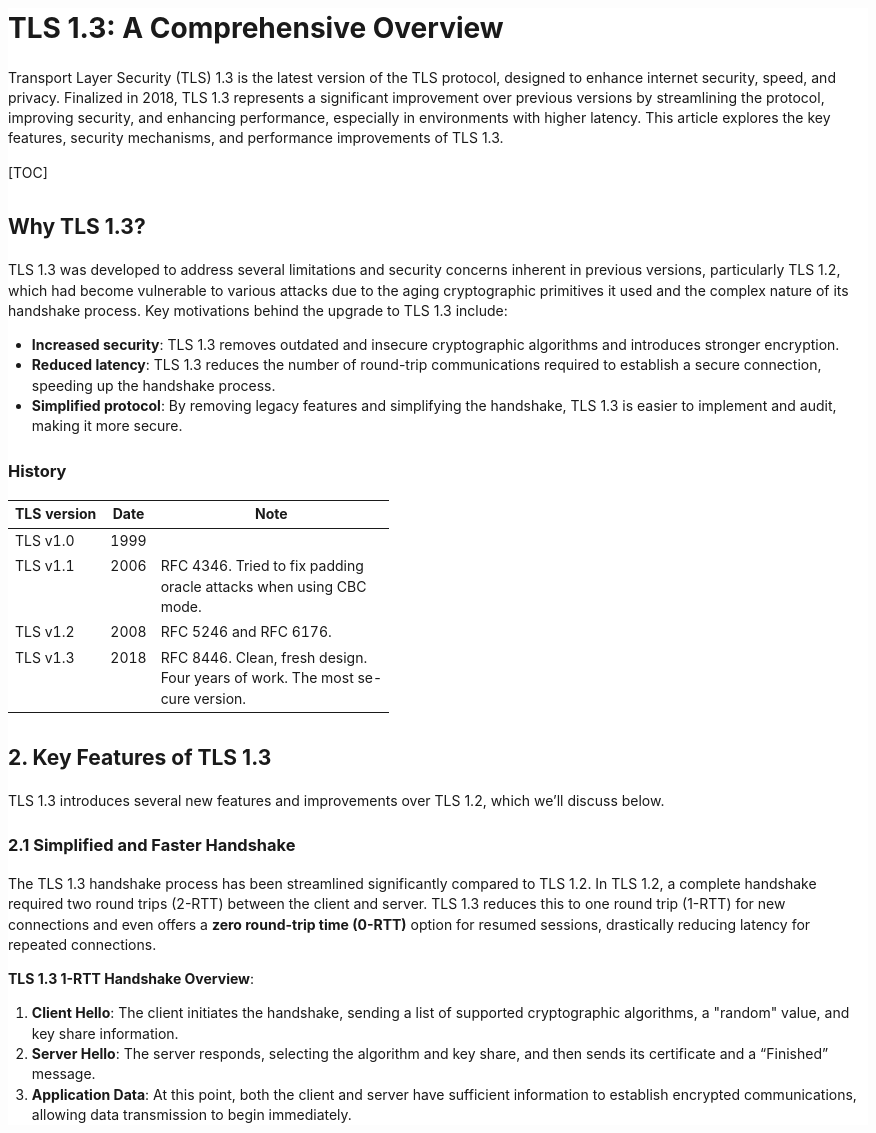 # TLS 1.3: A Comprehensive Overview

Transport Layer Security (TLS) 1.3 is the latest version of the TLS protocol, designed to enhance internet security, speed, and privacy. Finalized in 2018, TLS 1.3 represents a significant improvement over previous versions by streamlining the protocol, improving security, and enhancing performance, especially in environments with higher latency. This article explores the key features, security mechanisms, and performance improvements of TLS 1.3.

[TOC]

## Why TLS 1.3?

TLS 1.3 was developed to address several limitations and security concerns inherent in previous versions, particularly TLS 1.2, which had become vulnerable to various attacks due to the aging cryptographic primitives it used and the complex nature of its handshake process. Key motivations behind the upgrade to TLS 1.3 include:

- **Increased security**: TLS 1.3 removes outdated and insecure cryptographic algorithms and introduces stronger encryption.
- **Reduced latency**: TLS 1.3 reduces the number of round-trip communications required to establish a secure connection, speeding up the handshake process.
- **Simplified protocol**: By removing legacy features and simplifying the handshake, TLS 1.3 is easier to implement and audit, making it more secure.



### History

| TLS version | Date | Note                                                         |
| ----------- | ---- | ------------------------------------------------------------ |
| TLS v1.0    | 1999 |                                                              |
| TLS v1.1    | 2006 | RFC 4346. Tried to fix padding<br/>oracle attacks when using CBC<br/>mode. |
| TLS v1.2    | 2008 | RFC 5246 and RFC 6176.                                       |
| TLS v1.3    | 2018 | RFC 8446. Clean, fresh design.<br/>Four years of work. The most se-<br/>cure version. |

## 2. Key Features of TLS 1.3

TLS 1.3 introduces several new features and improvements over TLS 1.2, which we’ll discuss below.

### 2.1 Simplified and Faster Handshake

The TLS 1.3 handshake process has been streamlined significantly compared to TLS 1.2. In TLS 1.2, a complete handshake required two round trips (2-RTT) between the client and server. TLS 1.3 reduces this to one round trip (1-RTT) for new connections and even offers a **zero round-trip time (0-RTT)** option for resumed sessions, drastically reducing latency for repeated connections.

**TLS 1.3 1-RTT Handshake Overview**:

1. **Client Hello**: The client initiates the handshake, sending a list of supported cryptographic algorithms, a "random" value, and key share information.
2. **Server Hello**: The server responds, selecting the algorithm and key share, and then sends its certificate and a “Finished” message.
3. **Application Data**: At this point, both the client and server have sufficient information to establish encrypted communications, allowing data transmission to begin immediately.
